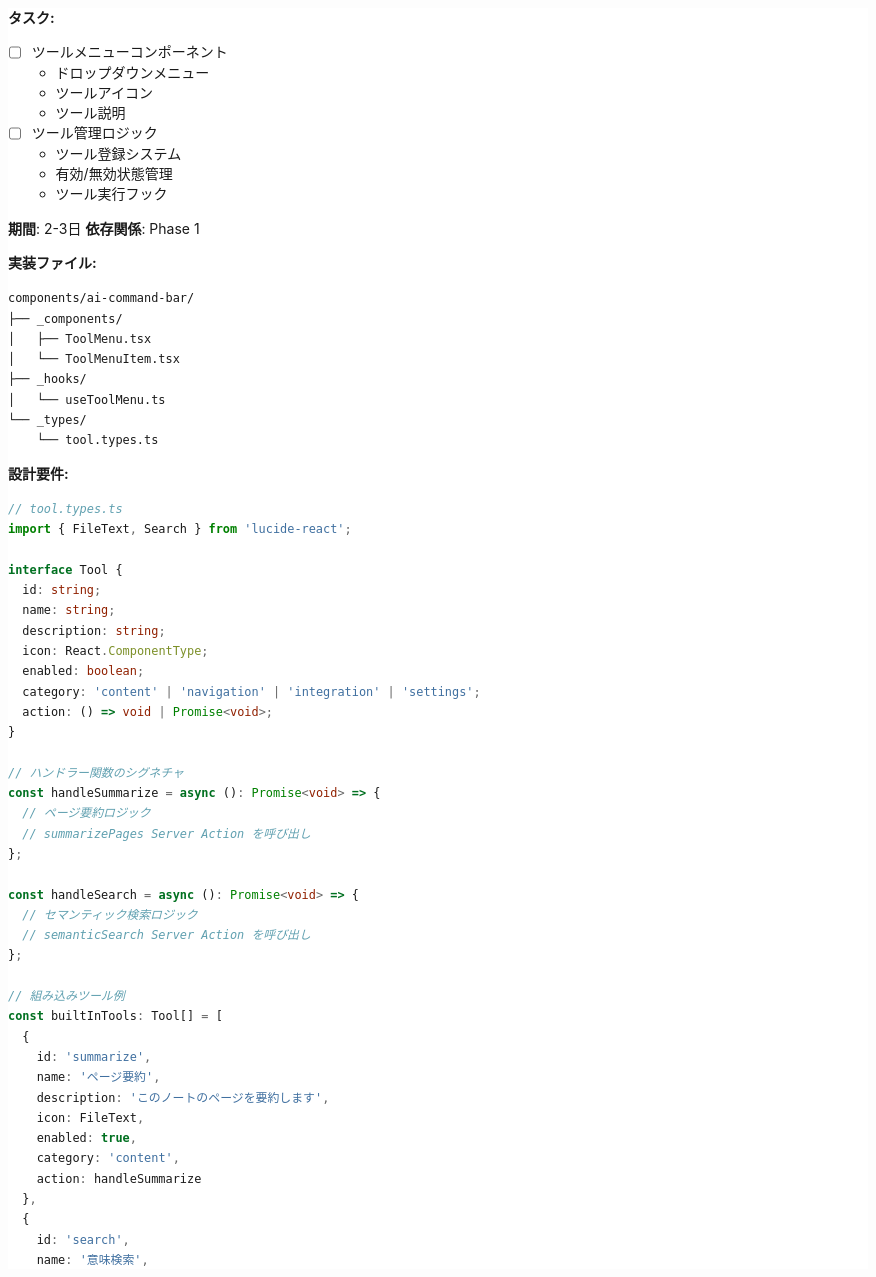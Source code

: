 **タスク:**
- [ ] ツールメニューコンポーネント
  - ドロップダウンメニュー
  - ツールアイコン
  - ツール説明
- [ ] ツール管理ロジック
  - ツール登録システム
  - 有効/無効状態管理
  - ツール実行フック

**期間**: 2-3日
**依存関係**: Phase 1

**実装ファイル:**
```
components/ai-command-bar/
├── _components/
│   ├── ToolMenu.tsx
│   └── ToolMenuItem.tsx
├── _hooks/
│   └── useToolMenu.ts
└── _types/
    └── tool.types.ts
```

**設計要件:**
```typescript
// tool.types.ts
import { FileText, Search } from 'lucide-react';

interface Tool {
  id: string;
  name: string;
  description: string;
  icon: React.ComponentType;
  enabled: boolean;
  category: 'content' | 'navigation' | 'integration' | 'settings';
  action: () => void | Promise<void>;
}

// ハンドラー関数のシグネチャ
const handleSummarize = async (): Promise<void> => {
  // ページ要約ロジック
  // summarizePages Server Action を呼び出し
};

const handleSearch = async (): Promise<void> => {
  // セマンティック検索ロジック
  // semanticSearch Server Action を呼び出し
};

// 組み込みツール例
const builtInTools: Tool[] = [
  {
    id: 'summarize',
    name: 'ページ要約',
    description: 'このノートのページを要約します',
    icon: FileText,
    enabled: true,
    category: 'content',
    action: handleSummarize
  },
  {
    id: 'search',
    name: '意味検索',
```